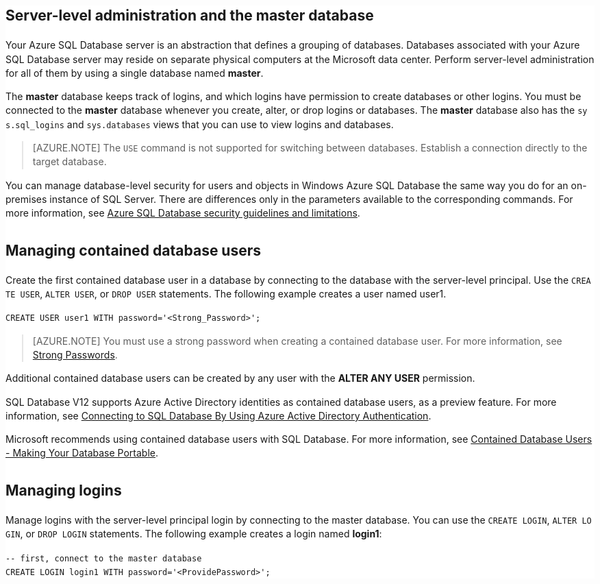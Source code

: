 ## Server-level administration and the master database

Your Azure SQL Database server is an abstraction that defines a grouping of databases. Databases associated with your Azure SQL Database server may reside on separate physical computers at the Microsoft data center. Perform server-level administration for all of them by using a single database named **master**.

The **master** database keeps track of logins, and which logins have permission to create databases or other logins. You must be connected to the **master** database whenever you create, alter, or drop logins or databases. The **master** database also has the ``sys.sql_logins`` and ``sys.databases`` views that you can use to view logins and databases.

> [AZURE.NOTE] The ``USE`` command is not supported for switching between databases. Establish a connection directly to the target database.

You can manage database-level security for users and objects in Windows Azure SQL Database the same way you do for an on-premises instance of SQL Server. There are differences only in the parameters available to the corresponding commands. For more information, see [Azure SQL Database security guidelines and limitations](https://msdn.microsoft.com/zh-cn/library/azure/ff394108.aspx).

## Managing contained database users

Create the first contained database user in a database by connecting to the database with the server-level principal. Use the ``CREATE USER``, ``ALTER USER``, or ``DROP USER`` statements. The following example creates a user named user1.

```
CREATE USER user1 WITH password='<Strong_Password>';
```

> [AZURE.NOTE] You must use a strong password when creating a contained database user. For more information, see [Strong Passwords](https://msdn.microsoft.com/library/ms161962.aspx).

Additional contained database users can be created by any user with the **ALTER ANY USER** permission.

SQL Database V12 supports Azure Active Directory identities as contained database users, as a preview feature. For more information, see [Connecting to SQL Database By Using Azure Active Directory Authentication](/documentation/articles/sql-database-aad-authentication).

Microsoft recommends using contained database users with SQL Database. For more information, see [Contained Database Users - Making Your Database Portable](https://msdn.microsoft.com/library/ff929188.aspx). 

## Managing logins

Manage logins with the server-level principal login by connecting to the master database. You can use the ``CREATE LOGIN``, ``ALTER LOGIN``, or ``DROP LOGIN`` statements. The following example creates a login named **login1**:

```
-- first, connect to the master database
CREATE LOGIN login1 WITH password='<ProvidePassword>';
```
